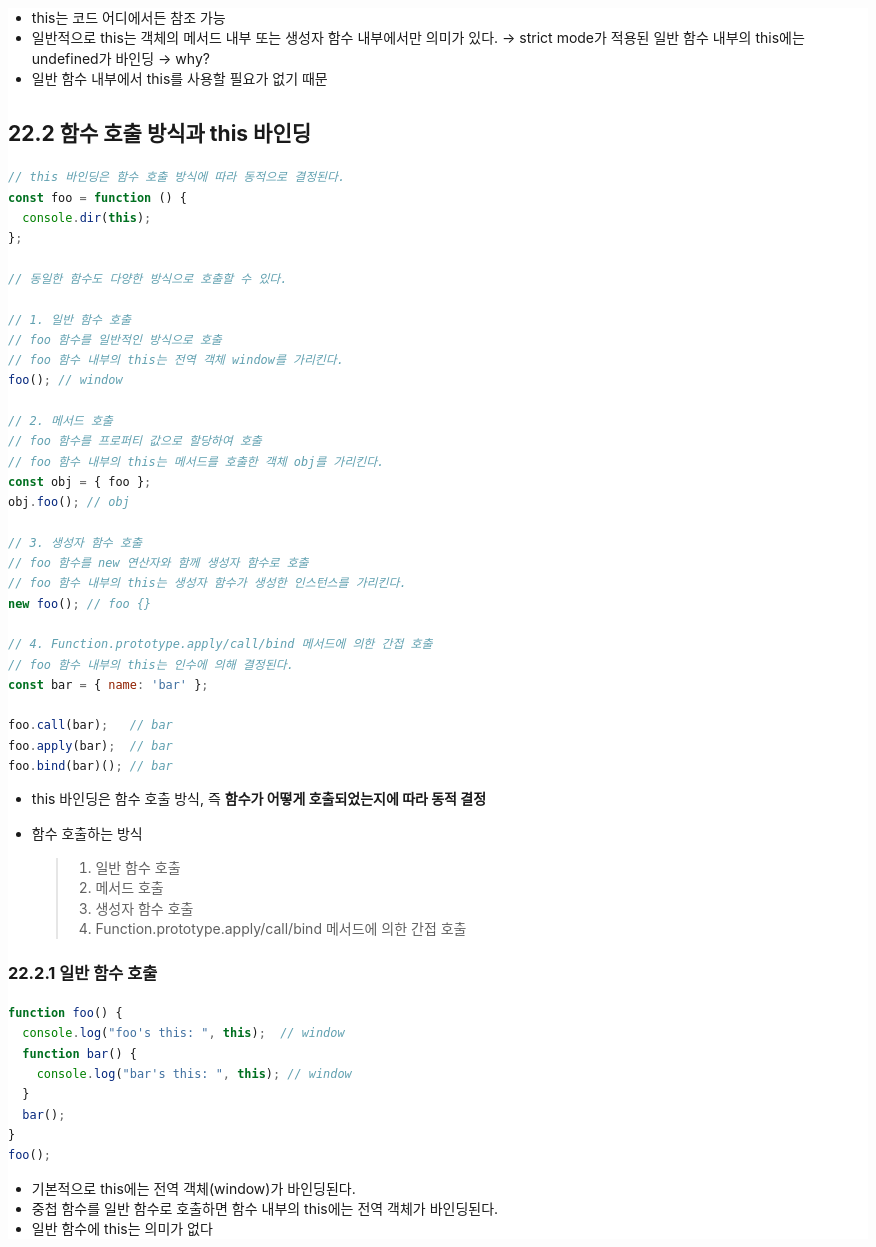 - this는 코드 어디에서든 참조 가능
- 일반적으로 this는 객체의 메서드 내부 또는 생성자 함수 내부에서만 의미가 있다. → strict mode가 적용된 일반 함수 내부의 this에는 undefined가 바인딩 → why?
- 일반 함수 내부에서 this를 사용할 필요가 없기 때문

## 22.2 함수 호출 방식과 this 바인딩

```javascript
// this 바인딩은 함수 호출 방식에 따라 동적으로 결정된다.
const foo = function () {
  console.dir(this);
};

// 동일한 함수도 다양한 방식으로 호출할 수 있다.

// 1. 일반 함수 호출
// foo 함수를 일반적인 방식으로 호출
// foo 함수 내부의 this는 전역 객체 window를 가리킨다.
foo(); // window

// 2. 메서드 호출
// foo 함수를 프로퍼티 값으로 할당하여 호출
// foo 함수 내부의 this는 메서드를 호출한 객체 obj를 가리킨다.
const obj = { foo };
obj.foo(); // obj

// 3. 생성자 함수 호출
// foo 함수를 new 연산자와 함께 생성자 함수로 호출
// foo 함수 내부의 this는 생성자 함수가 생성한 인스턴스를 가리킨다.
new foo(); // foo {}

// 4. Function.prototype.apply/call/bind 메서드에 의한 간접 호출
// foo 함수 내부의 this는 인수에 의해 결정된다.
const bar = { name: 'bar' };

foo.call(bar);   // bar
foo.apply(bar);  // bar
foo.bind(bar)(); // bar
```

- this 바인딩은 함수 호출 방식, 즉 **함수가 어떻게 호출되었는지에 따라 동적 결정**
- 함수 호출하는 방식


    >1. 일반 함수 호출
    >2. 메서드 호출
    >3. 생성자 함수 호출
    >4. Function.prototype.apply/call/bind 메서드에 의한 간접 호출


### 22.2.1 일반 함수 호출

```javascript
function foo() {
  console.log("foo's this: ", this);  // window
  function bar() {
    console.log("bar's this: ", this); // window
  }
  bar();
}
foo();
```
- 기본적으로 this에는 전역 객체(window)가 바인딩된다.
- 중첩 함수를 일반 함수로 호출하면 함수 내부의 this에는 전역 객체가 바인딩된다.
- 일반 함수에 this는 의미가 없다
